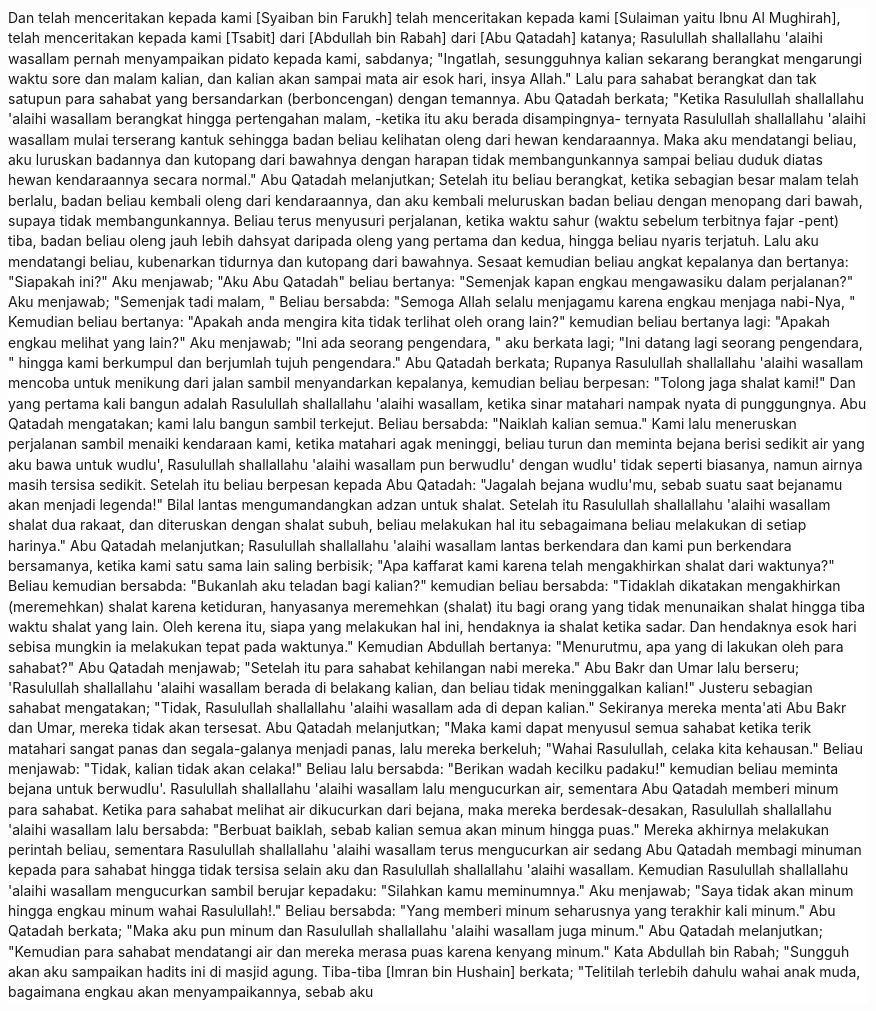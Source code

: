 Dan telah menceritakan kepada kami [Syaiban bin Farukh] telah menceritakan kepada kami [Sulaiman yaitu Ibnu Al Mughirah], telah menceritakan kepada kami [Tsabit] dari [Abdullah bin Rabah] dari [Abu Qatadah] katanya; Rasulullah shallallahu 'alaihi wasallam pernah menyampaikan pidato kepada kami, sabdanya; "Ingatlah, sesungguhnya kalian sekarang berangkat mengarungi waktu sore dan malam kalian, dan kalian akan sampai mata air esok hari, insya Allah." Lalu para sahabat berangkat dan tak satupun para sahabat yang bersandarkan (berboncengan) dengan temannya. Abu Qatadah berkata; "Ketika Rasulullah shallallahu 'alaihi wasallam berangkat hingga pertengahan malam, -ketika itu aku berada disampingnya- ternyata Rasulullah shallallahu 'alaihi wasallam mulai terserang kantuk sehingga badan beliau kelihatan oleng dari hewan kendaraannya. Maka aku mendatangi beliau, aku luruskan badannya dan kutopang dari bawahnya dengan harapan tidak membangunkannya sampai beliau duduk diatas hewan kendaraannya secara normal." Abu Qatadah melanjutkan; Setelah itu beliau berangkat, ketika sebagian besar malam telah berlalu, badan beliau kembali oleng dari kendaraannya, dan aku kembali meluruskan badan beliau dengan menopang dari bawah, supaya tidak membangunkannya. Beliau terus menyusuri perjalanan, ketika waktu sahur (waktu sebelum terbitnya fajar -pent) tiba, badan beliau oleng jauh lebih dahsyat daripada oleng yang pertama dan kedua, hingga beliau nyaris terjatuh. Lalu aku mendatangi beliau, kubenarkan tidurnya dan kutopang dari bawahnya. Sesaat kemudian beliau angkat kepalanya dan bertanya: "Siapakah ini?" Aku menjawab; "Aku Abu Qatadah" beliau bertanya: "Semenjak kapan engkau mengawasiku dalam perjalanan?" Aku menjawab; "Semenjak tadi malam, " Beliau bersabda: "Semoga Allah selalu menjagamu karena engkau menjaga nabi-Nya, " Kemudian beliau bertanya: "Apakah anda mengira kita tidak terlihat oleh orang lain?" kemudian beliau bertanya lagi: "Apakah engkau melihat yang lain?" Aku menjawab; "Ini ada seorang pengendara, " aku berkata lagi; "Ini datang lagi seorang pengendara, " hingga kami berkumpul dan berjumlah tujuh pengendara." Abu Qatadah berkata; Rupanya Rasulullah shallallahu 'alaihi wasallam mencoba untuk menikung dari jalan sambil menyandarkan kepalanya, kemudian beliau berpesan: "Tolong jaga shalat kami!" Dan yang pertama kali bangun adalah Rasulullah shallallahu 'alaihi wasallam, ketika sinar matahari nampak nyata di punggungnya. Abu Qatadah mengatakan; kami lalu bangun sambil terkejut. Beliau bersabda: "Naiklah kalian semua." Kami lalu meneruskan perjalanan sambil menaiki kendaraan kami, ketika matahari agak meninggi, beliau turun dan meminta bejana berisi sedikit air yang aku bawa untuk wudlu', Rasulullah shallallahu 'alaihi wasallam pun berwudlu' dengan wudlu' tidak seperti biasanya, namun airnya masih tersisa sedikit. Setelah itu beliau berpesan kepada Abu Qatadah: "Jagalah bejana wudlu'mu, sebab suatu saat bejanamu akan menjadi legenda!" Bilal lantas mengumandangkan adzan untuk shalat. Setelah itu Rasulullah shallallahu 'alaihi wasallam shalat dua rakaat, dan diteruskan dengan shalat subuh, beliau melakukan hal itu sebagaimana beliau melakukan di setiap harinya." Abu Qatadah melanjutkan; Rasulullah shallallahu 'alaihi wasallam lantas berkendara dan kami pun berkendara bersamanya, ketika kami satu sama lain saling berbisik; "Apa kaffarat kami karena telah mengakhirkan shalat dari waktunya?" Beliau kemudian bersabda: "Bukanlah aku teladan bagi kalian?" kemudian beliau bersabda: "Tidaklah dikatakan mengakhirkan (meremehkan) shalat karena ketiduran, hanyasanya meremehkan (shalat) itu bagi orang yang tidak menunaikan shalat hingga tiba waktu shalat yang lain. Oleh kerena itu, siapa yang melakukan hal ini, hendaknya ia shalat ketika sadar. Dan hendaknya esok hari sebisa mungkin ia melakukan tepat pada waktunya." Kemudian Abdullah bertanya: "Menurutmu, apa yang di lakukan oleh para sahabat?" Abu Qatadah menjawab; "Setelah itu para sahabat kehilangan nabi mereka." Abu Bakr dan Umar lalu berseru; 'Rasulullah shallallahu 'alaihi wasallam berada di belakang kalian, dan beliau tidak meninggalkan kalian!" Justeru sebagian sahabat mengatakan; "Tidak, Rasulullah shallallahu 'alaihi wasallam ada di depan kalian." Sekiranya mereka menta'ati Abu Bakr dan Umar, mereka tidak akan tersesat. Abu Qatadah melanjutkan; "Maka kami dapat menyusul semua sahabat ketika terik matahari sangat panas dan segala-galanya menjadi panas, lalu mereka berkeluh; "Wahai Rasulullah, celaka kita kehausan." Beliau menjawab: "Tidak, kalian tidak akan celaka!" Beliau lalu bersabda: "Berikan wadah kecilku padaku!" kemudian beliau meminta bejana untuk berwudlu'. Rasulullah shallallahu 'alaihi wasallam lalu mengucurkan air, sementara Abu Qatadah memberi minum para sahabat. Ketika para sahabat melihat air dikucurkan dari bejana, maka mereka berdesak-desakan, Rasulullah shallallahu 'alaihi wasallam lalu bersabda: "Berbuat baiklah, sebab kalian semua akan minum hingga puas." Mereka akhirnya melakukan perintah beliau, sementara Rasulullah shallallahu 'alaihi wasallam terus mengucurkan air sedang Abu Qatadah membagi minuman kepada para sahabat hingga tidak tersisa selain aku dan Rasulullah shallallahu 'alaihi wasallam. Kemudian Rasulullah shallallahu 'alaihi wasallam mengucurkan sambil berujar kepadaku: "Silahkan kamu meminumnya." Aku menjawab; "Saya tidak akan minum hingga engkau minum wahai Rasulullah!." Beliau bersabda: "Yang memberi minum seharusnya yang terakhir kali minum." Abu Qatadah berkata; "Maka aku pun minum dan Rasulullah shallallahu 'alaihi wasallam juga minum." Abu Qatadah melanjutkan; "Kemudian para sahabat mendatangi air dan mereka merasa puas karena kenyang minum." Kata Abdullah bin Rabah; "Sungguh akan aku sampaikan hadits ini di masjid agung. Tiba-tiba [Imran bin Hushain] berkata; "Telitilah terlebih dahulu wahai anak muda, bagaimana engkau akan menyampaikannya, sebab aku